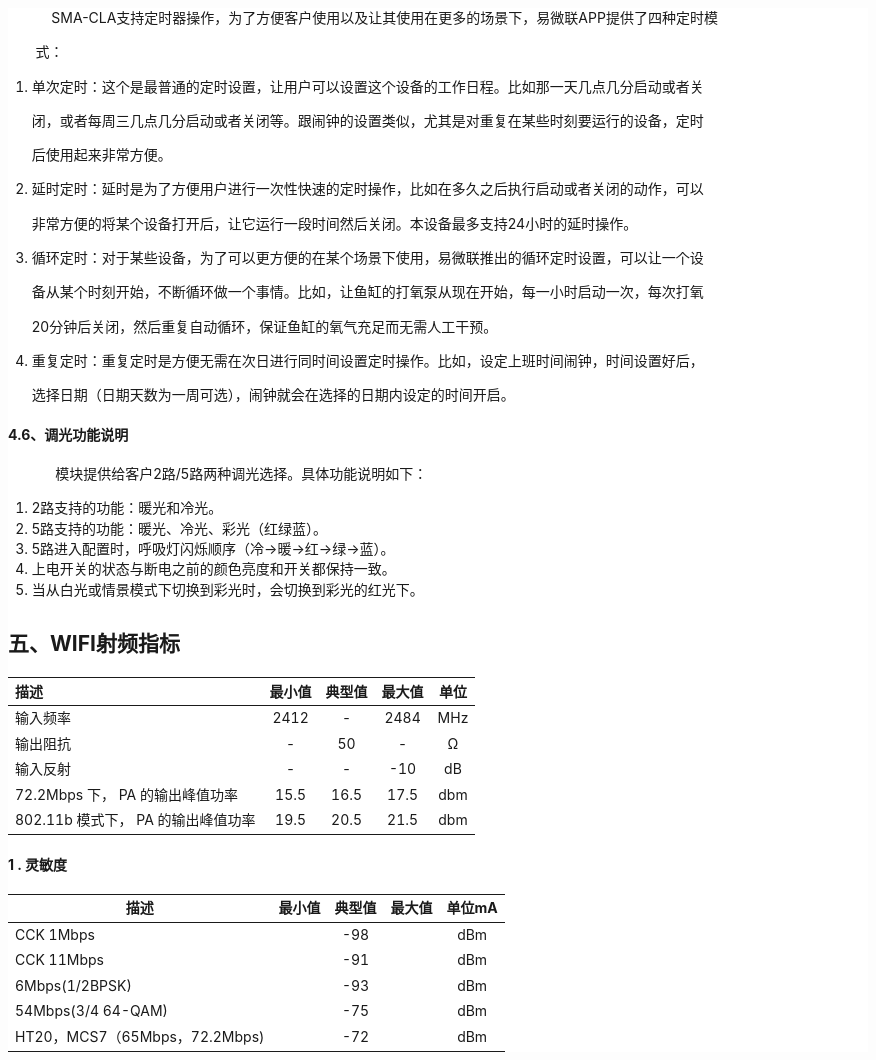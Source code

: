            SMA-CLA支持定时器操作，为了方便客户使用以及让其使用在更多的场景下，易微联APP提供了四种定时模

       式：

1. 单次定时：这个是最普通的定时设置，让用户可以设置这个设备的工作日程。比如那一天几点几分启动或者关

   闭，或者每周三几点几分启动或者关闭等。跟闹钟的设置类似，尤其是对重复在某些时刻要运行的设备，定时

   后使用起来非常方便。

2. 延时定时：延时是为了方便用户进行一次性快速的定时操作，比如在多久之后执行启动或者关闭的动作，可以

   非常方便的将某个设备打开后，让它运行一段时间然后关闭。本设备最多支持24小时的延时操作。	

3. 循环定时：对于某些设备，为了可以更方便的在某个场景下使用，易微联推出的循环定时设置，可以让一个设

   备从某个时刻开始，不断循环做一个事情。比如，让鱼缸的打氧泵从现在开始，每一小时启动一次，每次打氧

   20分钟后关闭，然后重复自动循环，保证鱼缸的氧气充足而无需人工干预。	

4. 重复定时：重复定时是方便无需在次日进行同时间设置定时操作。比如，设定上班时间闹钟，时间设置好后，

   选择日期（日期天数为一周可选），闹钟就会在选择的日期内设定的时间开启。

   

#### 4.6、调光功能说明

            模块提供给客户2路/5路两种调光选择。具体功能说明如下：

1. 2路支持的功能：暖光和冷光。
2. 5路支持的功能：暖光、冷光、彩光（红绿蓝）。
3. 5路进入配置时，呼吸灯闪烁顺序（冷→暖→红→绿→蓝）。
4. 上电开关的状态与断电之前的颜色亮度和开关都保持一致。
5. 当从白光或情景模式下切换到彩光时，会切换到彩光的红光下。





## 五、WIFI射频指标

| 描述                               | 最小值 | 典型值 | 最大值 | 单位 |
| :--------------------------------- | :----: | :----: | :----: | :--: |
| 输入频率                           |  2412  |   -    |  2484  | MHz  |
| 输出阻抗                           |   -    |   50   |   -    |  Ω   |
| 输入反射                           |   -    |   -    |  -10   |  dB  |
| 72.2Mbps 下， PA 的输出峰值功率    |  15.5  |  16.5  |  17.5  | dbm  |
| 802.11b 模式下， PA 的输出峰值功率 |  19.5  |  20.5  |  21.5  | dbm  |

#### 	1 . 灵敏度

| 描述                          | 最小值 | 典型值 | 最大值 | 单位mA |
| ----------------------------- | ------ | :----: | ------ | :----: |
| CCK 1Mbps                     |        |  -98   |        |  dBm   |
| CCK 11Mbps                    |        |  -91   |        |  dBm   |
| 6Mbps(1/2BPSK)                |        |  -93   |        |  dBm   |
| 54Mbps(3/4 64-QAM)            |        |  -75   |        |  dBm   |
| HT20，MCS7（65Mbps，72.2Mbps) |        |  -72   |        |  dBm   |
